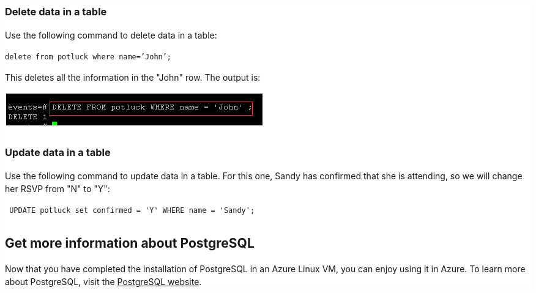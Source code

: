 ### Delete data in a table
Use the following command to delete data in a table:

    delete from potluck where name=’John’;

This deletes all the information in the "John" row. The output is:

![image](./media/virtual-machines-linux-postgresql-install/no8.png)

### Update data in a table
Use the following command to update data in a table. For this one, Sandy has confirmed that she is attending, so we will change her RSVP from "N" to "Y":

     UPDATE potluck set confirmed = 'Y' WHERE name = 'Sandy';


## Get more information about PostgreSQL
Now that you have completed the installation of PostgreSQL in an Azure Linux VM, you can enjoy using it in Azure. To learn more about PostgreSQL, visit the [PostgreSQL website](http://www.postgresql.org/).


